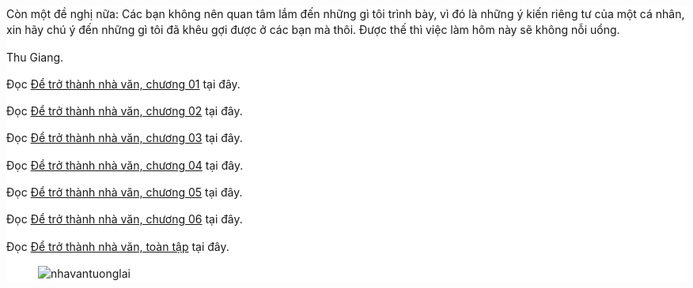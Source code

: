 Còn một đề nghị nữa: Các bạn không nên quan tâm lắm đến những gì tôi trình bày, vì đó là những ý kiến riêng tư của một cá nhân, xin hãy chú ý đến những gì tôi đã khêu gợi được ở các bạn mà thôi. Được thế thì việc làm hôm này sẽ không nỗi uổng.

Thu Giang.

Đọc [Để trở thành nhà văn, chương 01](/article/de-tro-thanh-nha-van-chuong-01) tại đây.

Đọc [Để trở thành nhà văn, chương 02](/article/de-tro-thanh-nha-van-chuong-02) tại đây.

Đọc [Để trở thành nhà văn, chương 03](/article/de-tro-thanh-nha-van-chuong-03) tại đây.

Đọc [Để trở thành nhà văn, chương 04](/article/de-tro-thanh-nha-van-chuong-04) tại đây.

Đọc [Để trở thành nhà văn, chương 05](/article/de-tro-thanh-nha-van-chuong-05) tại đây.

Đọc [Để trở thành nhà văn, chương 06](/article/de-tro-thanh-nha-van-chuong-06) tại đây.

Đọc [Để trở thành nhà văn, toàn tập](https://banmaixanh.vercel.app/ebook/de-tro-thanh-nha-van.pdf) tại đây.

<figure><img src="https://banmaixanh.vercel.app/image/cover/001-110.jpg" alt="nhavantuonglai" title="nhavantuonglai" height=100% width=100%><figcaption><p></p></figcaption></figure>